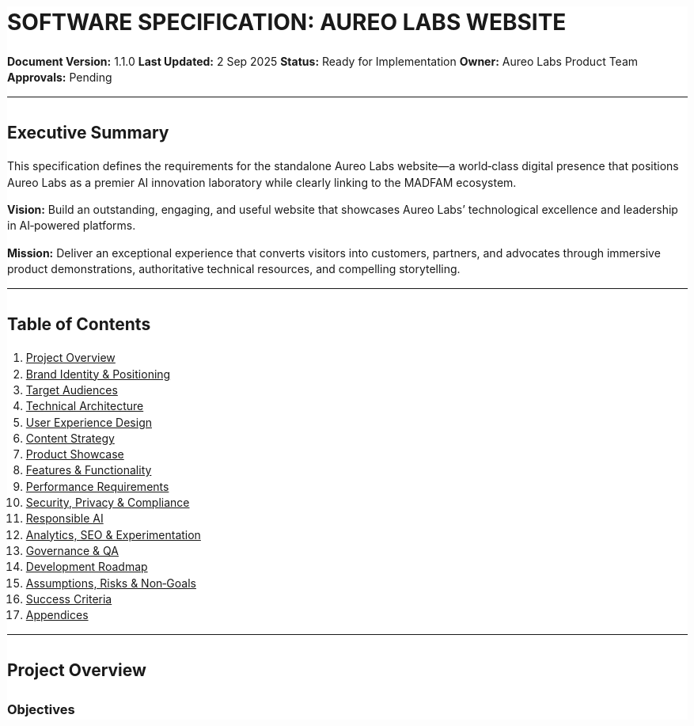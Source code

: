 # SOFTWARE SPECIFICATION: AUREO LABS WEBSITE

**Document Version:** 1.1.0
**Last Updated:** 2 Sep 2025
**Status:** Ready for Implementation
**Owner:** Aureo Labs Product Team
**Approvals:** Pending

---

## Executive Summary

This specification defines the requirements for the standalone Aureo Labs website—a world‑class digital presence that positions Aureo Labs as a premier AI innovation laboratory while clearly linking to the MADFAM ecosystem.

**Vision:** Build an outstanding, engaging, and useful website that showcases Aureo Labs’ technological excellence and leadership in AI‑powered platforms.

**Mission:** Deliver an exceptional experience that converts visitors into customers, partners, and advocates through immersive product demonstrations, authoritative technical resources, and compelling storytelling.

---

## Table of Contents

1. [Project Overview](#project-overview)
2. [Brand Identity & Positioning](#brand-identity--positioning)
3. [Target Audiences](#target-audiences)
4. [Technical Architecture](#technical-architecture)
5. [User Experience Design](#user-experience-design)
6. [Content Strategy](#content-strategy)
7. [Product Showcase](#product-showcase)
8. [Features & Functionality](#features--functionality)
9. [Performance Requirements](#performance-requirements)
10. [Security, Privacy & Compliance](#security-privacy--compliance)
11. [Responsible AI](#responsible-ai)
12. [Analytics, SEO & Experimentation](#analytics-seo--experimentation)
13. [Governance & QA](#governance--qa)
14. [Development Roadmap](#development-roadmap)
15. [Assumptions, Risks & Non‑Goals](#assumptions-risks--non-goals)
16. [Success Criteria](#success-criteria)
17. [Appendices](#appendices)

---

## Project Overview

### Objectives
